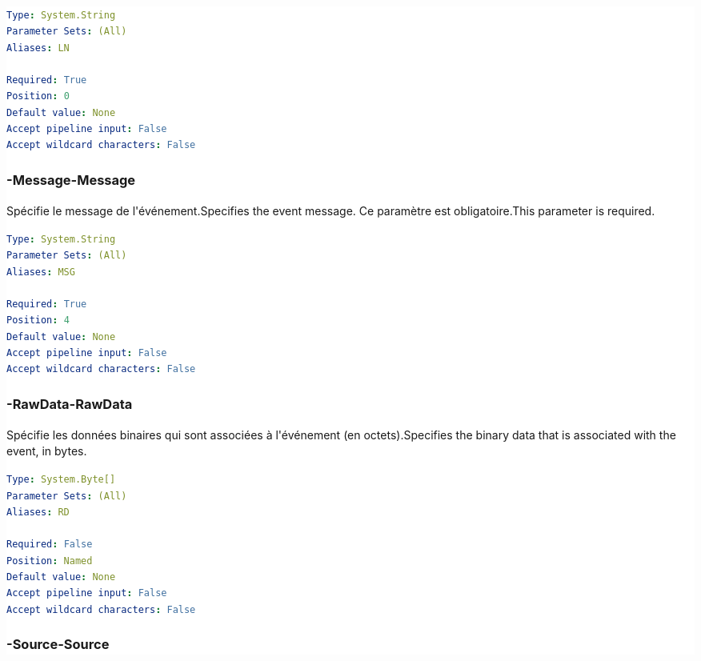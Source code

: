 ```yaml
Type: System.String
Parameter Sets: (All)
Aliases: LN

Required: True
Position: 0
Default value: None
Accept pipeline input: False
Accept wildcard characters: False
```

### <span data-ttu-id="1f40e-142">-Message</span><span class="sxs-lookup"><span data-stu-id="1f40e-142">-Message</span></span>

<span data-ttu-id="1f40e-143">Spécifie le message de l'événement.</span><span class="sxs-lookup"><span data-stu-id="1f40e-143">Specifies the event message.</span></span> <span data-ttu-id="1f40e-144">Ce paramètre est obligatoire.</span><span class="sxs-lookup"><span data-stu-id="1f40e-144">This parameter is required.</span></span>

```yaml
Type: System.String
Parameter Sets: (All)
Aliases: MSG

Required: True
Position: 4
Default value: None
Accept pipeline input: False
Accept wildcard characters: False
```

### <span data-ttu-id="1f40e-145">-RawData</span><span class="sxs-lookup"><span data-stu-id="1f40e-145">-RawData</span></span>

<span data-ttu-id="1f40e-146">Spécifie les données binaires qui sont associées à l'événement (en octets).</span><span class="sxs-lookup"><span data-stu-id="1f40e-146">Specifies the binary data that is associated with the event, in bytes.</span></span>

```yaml
Type: System.Byte[]
Parameter Sets: (All)
Aliases: RD

Required: False
Position: Named
Default value: None
Accept pipeline input: False
Accept wildcard characters: False
```

### <span data-ttu-id="1f40e-147">-Source</span><span class="sxs-lookup"><span data-stu-id="1f40e-147">-Source</span></span>
